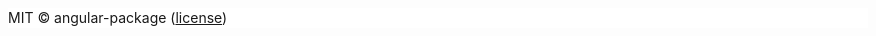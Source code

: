 MIT © angular-package ([license](https://github.com/angular-package/angular-package/blob/master/LICENSE))

[0]: https://github.com/angular-package/angular-package/tree/change-detection/packages/change-detection#readme
[1]: https://github.com/angular-package/angular-package/blob/change-detection/packages/change-detection/packages/interface/src/properties.interface.ts
[2]: https://angular.io/api/core/ChangeDetectorRef
[3]: https://github.com/angular-package/angular-package/tree/master/packages/core/packages/property-wrapper